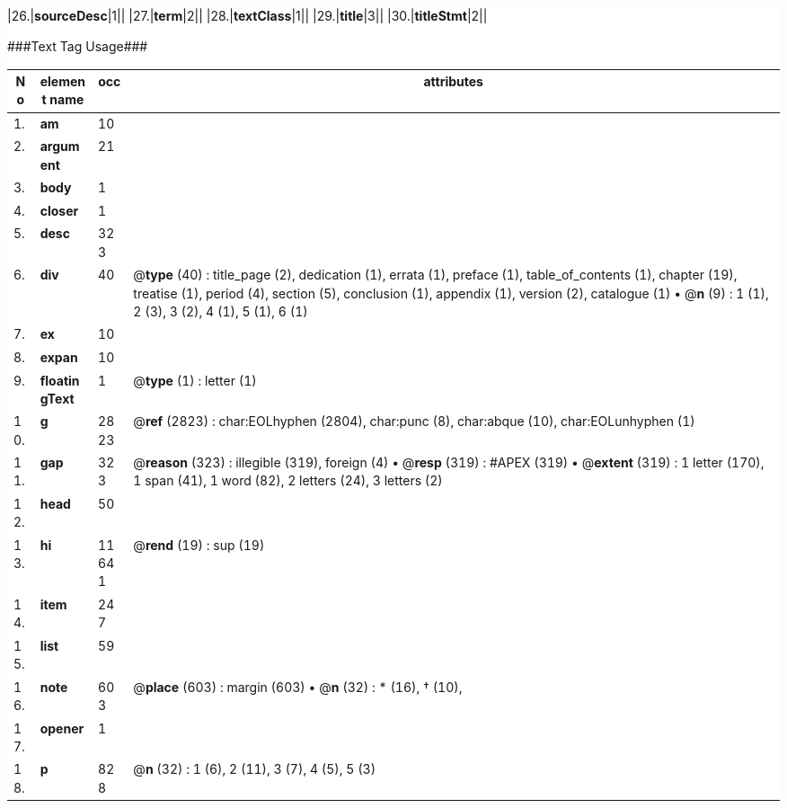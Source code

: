 |26.|__sourceDesc__|1||
|27.|__term__|2||
|28.|__textClass__|1||
|29.|__title__|3||
|30.|__titleStmt__|2||


###Text Tag Usage###

|No|element name|occ|attributes|
|---|---|---|---|
|1.|__am__|10||
|2.|__argument__|21||
|3.|__body__|1||
|4.|__closer__|1||
|5.|__desc__|323||
|6.|__div__|40| @__type__ (40) : title_page (2), dedication (1), errata (1), preface (1), table_of_contents (1), chapter (19), treatise (1), period (4), section (5), conclusion (1), appendix (1), version (2), catalogue (1)  •  @__n__ (9) : 1 (1), 2 (3), 3 (2), 4 (1), 5 (1), 6 (1)|
|7.|__ex__|10||
|8.|__expan__|10||
|9.|__floatingText__|1| @__type__ (1) : letter (1)|
|10.|__g__|2823| @__ref__ (2823) : char:EOLhyphen (2804), char:punc (8), char:abque (10), char:EOLunhyphen (1)|
|11.|__gap__|323| @__reason__ (323) : illegible (319), foreign (4)  •  @__resp__ (319) : #APEX (319)  •  @__extent__ (319) : 1 letter (170), 1 span (41), 1 word (82), 2 letters (24), 3 letters (2)|
|12.|__head__|50||
|13.|__hi__|11641| @__rend__ (19) : sup (19)|
|14.|__item__|247||
|15.|__list__|59||
|16.|__note__|603| @__place__ (603) : margin (603)  •  @__n__ (32) : * (16), † (10), | (1), ‖ (5)|
|17.|__opener__|1||
|18.|__p__|828| @__n__ (32) : 1 (6), 2 (11), 3 (7), 4 (5), 5 (3)|